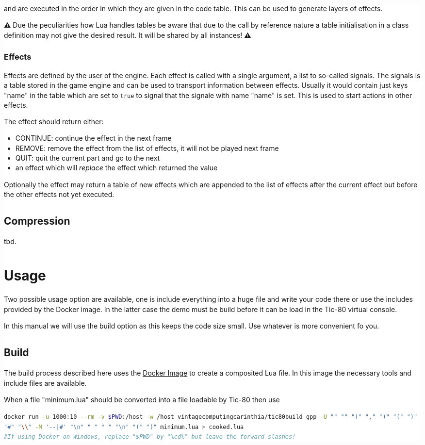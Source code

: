 and are executed in the order in which they are given in the code
table. This can be used to generate layers of effects.

⚠ Due the peculiarities how Lua handles tables be aware that due to
the call by reference nature a table initialisation in a class
definition may not give the desired result. It will be shared by all
instances! ⚠

### Effects ###

Effects are defined by the user of the engine. Each effect is called
with a single argument, a list to so-called signals. The signals is a
table stored in the game engine and can be used to transport
information between effects. Usually it would contain just keys "name"
in the table which are set to `true` to signal that the signale with
name "name" is set. This is used to start actions in other effects.

The effect should return either:

  * CONTINUE: continue the effect in the next frame
  * REMOVE: remove the effect from the list of effects, it will not be played next frame
  * QUIT: quit the current part and go to the next
  * an effect which will *replace* the effect which returned the value

Optionally the effect may return a table of new effects which are
appended to the list of effects after the current effect but before
the other effects not yet executed.

## Compression ##

tbd.

# Usage #

Two possible usage option are available, one is include everything
into a huge file and write your code there or use the includes
provided by the Docker image. In the latter case the demo must be
build before it can be load in the Tic-80 virtual console.

In this manual we will use the build option as this keeps the code
size small. Use whatever is more convenient fo you.

## Build ##

The build process described here uses the [Docker
Image](https://hub.docker.com/r/vintagecomputingcarinthia/tic80build)
to create a composited Lua file. In this image the necessary tools and
include files are available.

When a file "minimum.lua" should be converted into a file loadable by Tic-80 then use

```bash
docker run -u 1000:10 --rm -v $PWD:/host -w /host vintagecomputingcarinthia/tic80build gpp -U "" "" "(" "," ")" "(" ")" "#" "\\" -M '--|#' "\n" " " " " "\n" "(" ")" minimum.lua > cooked.lua
#If using Docker on Windows, replace "$PWD" by "%cd%" but leave the forward slashes!
```
